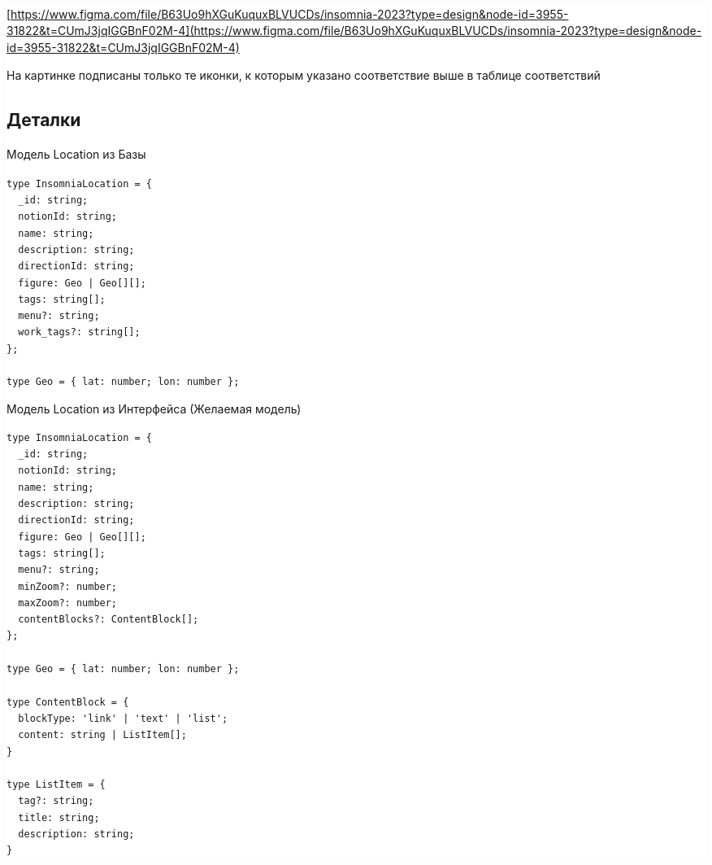 [https://www.figma.com/file/B63Uo9hXGuKuquxBLVUCDs/insomnia-2023?type=design&node-id=3955-31822&t=CUmJ3jqIGGBnF02M-4](https://www.figma.com/file/B63Uo9hXGuKuquxBLVUCDs/insomnia-2023?type=design&node-id=3955-31822&t=CUmJ3jqIGGBnF02M-4)

На картинке подписаны только те иконки, к которым указано соответствие выше в таблице соответствий

## Деталки

Модель Location из Базы

```tsx
type InsomniaLocation = {
  _id: string;
  notionId: string;
  name: string;
  description: string;
  directionId: string;
  figure: Geo | Geo[][];
  tags: string[];
  menu?: string;
  work_tags?: string[];
};

type Geo = { lat: number; lon: number };
```

Модель Location из Интерфейса (Желаемая модель)

```tsx
type InsomniaLocation = {
  _id: string;
  notionId: string;
  name: string;
  description: string;
  directionId: string;
  figure: Geo | Geo[][];
  tags: string[];
  menu?: string;
  minZoom?: number;
  maxZoom?: number;
  contentBlocks?: ContentBlock[];
};

type Geo = { lat: number; lon: number };

type ContentBlock = {
  blockType: 'link' | 'text' | 'list';
  content: string | ListItem[];
}

type ListItem = {
  tag?: string;
  title: string;
  description: string;
}
```

